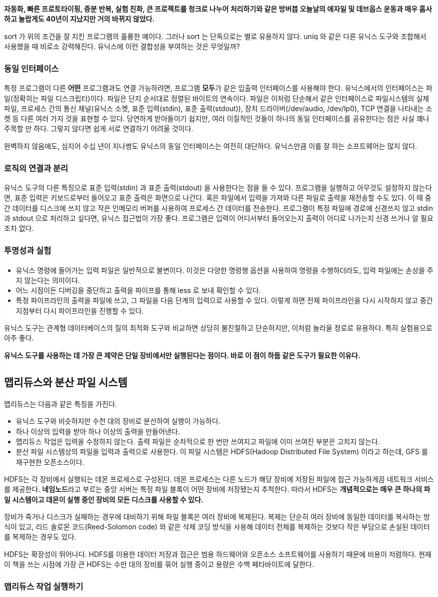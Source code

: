 **자동화, 빠른 프로토타이핑, 증분 반복, 실험 친화, 큰 프로젝트를 청크로 나누어 처리하기와 같은 방버븝 오늘날의 애자일 및 데브옵스 운동과 매우 흡사하고 놀랍게도 40년이 지났지만 거의 바뀌지 않았다.**

sort 가 위의 조건을 잘 지킨 프로그램의 훌륭한 예이다. 그러나 sort 는 단독으로는 별로 유용하지 않다. uniq 와 같은 다른 유닉스 도구와 조합해서 사용했을 때 비로소 강력해진다.
유닉스에 이런 결합성을 부여하는 것은 무엇일까?

### 동일 인터페이스

특정 프로그램이 다른 **어떤** 프로그램과도 연결 가능하려면, 프로그램 **모두**가 같은 입출력 인터페이스를 사용해야 한다. 유닉스에서의 인터페이스는 파일(정확히는 파일 디스크립터)이다. 파일은 단지 순서대로 정렬된 바이트의 연속이다. 파일은 이처럼 단순해서 같은 인터페이스로 파일시스템의 실제 파일, 프로세스 간의 통신 채널(유닉스 소켓, 표준 입력(stdin), 표준 출력(stdout)), 장치 드라이버(/dev/audio, /dev/lp0), TCP 연결을 나타내는 소켓 등 다른 여러 가지 것을 표현할 수 있다. 당연하게 받아들이기 쉽지만, 여러 이질적인 것들이 하나의 동일 인터페이스를 공유한다는 점은 사실 꽤나 주목할 만 하다. 그렇지 않다면 쉽게 서로 연결하기 어려울 것이다.

완벽하지 않음에도, 심지어 수십 년이 지나썽도 유닉스의 동일 인터페이스는 여전히 대단하다. 유닉스만큼 이를 잘 하는 소프트웨어는 많지 않다.

### 로직의 연결과 분리

유닉스 도구의 다른 특징으로 표준 입력(stdin) 과 표준 출력(stdout) 을 사용한다는 점을 들 수 있다. 프로그램을 실행하고 아무것도 설정하지 않는다면, 표준 입력은 키보드로부터 들어오고 표준 출력은 화면으로 나간다. 혹은 파일에서 입력을 가져와 다른 파일로 출력을 재전송할 수도 있다. 이 때 중간 데이터를 디스크에 쓰지 않고 작은 인메모리 버퍼를 사용하여 프로세스 간 데이터를 전송한다. 프로그램이 특정 파일에 경로에 신경쓰지 않고 stdin 과 stdout 으로 처리하고 싶다면, 유닉스 접근법이 가장 좋다. 프로그램은 입력이 어디서부터 들어오는지 출력이 어디로 나가는지 신경 쓰거나 알 필요조차 없다.

### 투명성과 실험

- 유닉스 명령에 들어가는 입력 파일은 일반적으로 불변이다. 이것은 다양한 명령행 옵션을 사용하여 명령을 수행하더라도, 입력 파일에는 손상을 주지 않는다는 의미이다.
- 어느 시점이든 디버깅을 중단하고 출력을 파이프를 통해 less 로 보내 확인할 수 있다.
- 특정 파이프라인의 출력을 파일에 쓰고, 그 파일을 다음 단계의 입력으로 사용할 수 있다. 이렇게 하면 전체 파이프라인을 다시 시작하지 않고 중간 지점부터 다시 파이프라인을 진행할 수 있다.

유닉스 도구는 관계형 데이터베이스의 질의 최적화 도구와 비교하면 상당히 불친절하고 단순하지만, 이처럼 놀라울 정로로 유용하다. 특히 실험용으로 아주 좋다.

**유닉스 도구를 사용하는 데 가장 큰 제약은 단일 장비에서만 실행된다는 점이다. 바로 이 점이 하둡 같은 도구가 필요한 이유다.**

## 맵리듀스와 분산 파일 시스템

맵리듀스는 다음과 같은 특징을 가진다.

- 유닉스 도구와 비슷하지만 수천 대의 장비로 분산하여 실행이 가능하다.
- 하나 이상의 입력을 받아 하나 이상의 출력을 만들어낸다.
- 맵리듀스 작업은 입력을 수정하지 않는다. 출력 파일은 순차적으로 한 번만 쓰여지고 파일에 이미 쓰여진 부분은 고치지 않는다.
- 분산 파일 시스템상의 파일을 입력과 출력으로 사용한다. 이 파일 시스템은 HDFS(Hadoop Distributed File System) 이라고 하는데, GFS 를 재구현한 오픈소스이다.

HDFS는 각 장비에서 실행되는 데몬 프로세스로 구성된다. 데몬 프로세스는 다른 노드가 해당 장비에 저장된 파일에 접근 가능하게끔 네트워크 서비스를 제공한다. **네임노드**라고 부르는 중앙 서버는 특정 파일 블록이 어떤 장비에 저장됐는지 추척한다. 따라서 HDFS는 **개념적으로는 매우 큰 하나의 파일 시스템이고 데몬이 실행 중인 장비의 모든 디스크를 사용할 수 있다.**

장비가 죽거나 디스크가 실패하는 경우에 대비하기 위해 파일 블록은 여러 장비에 복제된다. 복제는 단순히 여러 장비에 동일한 데이터를 복사하는 방식이 있고, 리드 솔로몬 코드(Reed-Solomon code) 와 같은 삭제 코딩 방식을 사용해 데이터 전체를 복제하는 것보다 작은 부담으로 손실된 데이터를 복제하는 경우도 있다.

HDFS는 확장성이 뛰어나다. HDFS를 이용한 데이터 저장과 접근은 범용 하드웨어와 오픈소스 소프트웨어를 사용하기 때문에 비용이 저렴하다. 현재 이 책을 쓰는 시점에 가장 큰 HDFS는 수만 대의 장비를 묶어 실행 중이고 용량은 수백 페타바이트에 달한다.

### 맵리듀스 작업 실행하기

